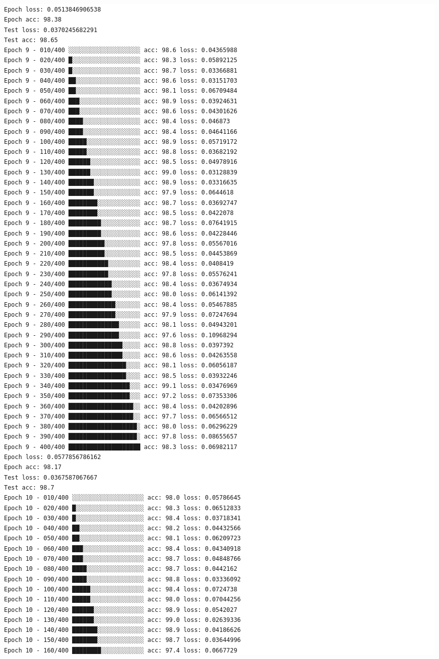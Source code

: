     Epoch loss: 0.0513846906538
    Epoch acc: 98.38
    Test loss: 0.0370245682291
    Test acc: 98.65
    Epoch 9 - 010/400 ░░░░░░░░░░░░░░░░░░░░ acc: 98.6 loss: 0.04365988
    Epoch 9 - 020/400 █░░░░░░░░░░░░░░░░░░░ acc: 98.3 loss: 0.05892125
    Epoch 9 - 030/400 █░░░░░░░░░░░░░░░░░░░ acc: 98.7 loss: 0.03366881
    Epoch 9 - 040/400 ██░░░░░░░░░░░░░░░░░░ acc: 98.6 loss: 0.03151703
    Epoch 9 - 050/400 ██░░░░░░░░░░░░░░░░░░ acc: 98.1 loss: 0.06709484
    Epoch 9 - 060/400 ███░░░░░░░░░░░░░░░░░ acc: 98.9 loss: 0.03924631
    Epoch 9 - 070/400 ███░░░░░░░░░░░░░░░░░ acc: 98.6 loss: 0.04301626
    Epoch 9 - 080/400 ████░░░░░░░░░░░░░░░░ acc: 98.4 loss: 0.046873
    Epoch 9 - 090/400 ████░░░░░░░░░░░░░░░░ acc: 98.4 loss: 0.04641166
    Epoch 9 - 100/400 █████░░░░░░░░░░░░░░░ acc: 98.9 loss: 0.05719172
    Epoch 9 - 110/400 █████░░░░░░░░░░░░░░░ acc: 98.8 loss: 0.03682192
    Epoch 9 - 120/400 ██████░░░░░░░░░░░░░░ acc: 98.5 loss: 0.04978916
    Epoch 9 - 130/400 ██████░░░░░░░░░░░░░░ acc: 99.0 loss: 0.03128839
    Epoch 9 - 140/400 ███████░░░░░░░░░░░░░ acc: 98.9 loss: 0.03316635
    Epoch 9 - 150/400 ███████░░░░░░░░░░░░░ acc: 97.9 loss: 0.0644618
    Epoch 9 - 160/400 ████████░░░░░░░░░░░░ acc: 98.7 loss: 0.03692747
    Epoch 9 - 170/400 ████████░░░░░░░░░░░░ acc: 98.5 loss: 0.0422078
    Epoch 9 - 180/400 █████████░░░░░░░░░░░ acc: 98.7 loss: 0.07641915
    Epoch 9 - 190/400 █████████░░░░░░░░░░░ acc: 98.6 loss: 0.04228446
    Epoch 9 - 200/400 ██████████░░░░░░░░░░ acc: 97.8 loss: 0.05567016
    Epoch 9 - 210/400 ██████████░░░░░░░░░░ acc: 98.5 loss: 0.04453869
    Epoch 9 - 220/400 ███████████░░░░░░░░░ acc: 98.4 loss: 0.0408419
    Epoch 9 - 230/400 ███████████░░░░░░░░░ acc: 97.8 loss: 0.05576241
    Epoch 9 - 240/400 ████████████░░░░░░░░ acc: 98.4 loss: 0.03674934
    Epoch 9 - 250/400 ████████████░░░░░░░░ acc: 98.0 loss: 0.06141392
    Epoch 9 - 260/400 █████████████░░░░░░░ acc: 98.4 loss: 0.05467885
    Epoch 9 - 270/400 █████████████░░░░░░░ acc: 97.9 loss: 0.07247694
    Epoch 9 - 280/400 ██████████████░░░░░░ acc: 98.1 loss: 0.04943201
    Epoch 9 - 290/400 ██████████████░░░░░░ acc: 97.6 loss: 0.10968294
    Epoch 9 - 300/400 ███████████████░░░░░ acc: 98.8 loss: 0.0397392
    Epoch 9 - 310/400 ███████████████░░░░░ acc: 98.6 loss: 0.04263558
    Epoch 9 - 320/400 ████████████████░░░░ acc: 98.1 loss: 0.06056187
    Epoch 9 - 330/400 ████████████████░░░░ acc: 98.5 loss: 0.03932246
    Epoch 9 - 340/400 █████████████████░░░ acc: 99.1 loss: 0.03476969
    Epoch 9 - 350/400 █████████████████░░░ acc: 97.2 loss: 0.07353306
    Epoch 9 - 360/400 ██████████████████░░ acc: 98.4 loss: 0.04202896
    Epoch 9 - 370/400 ██████████████████░░ acc: 97.7 loss: 0.06566512
    Epoch 9 - 380/400 ███████████████████░ acc: 98.0 loss: 0.06296229
    Epoch 9 - 390/400 ███████████████████░ acc: 97.8 loss: 0.08655657
    Epoch 9 - 400/400 ████████████████████ acc: 98.3 loss: 0.06982117
    Epoch loss: 0.0577856786162
    Epoch acc: 98.17
    Test loss: 0.0367587067667
    Test acc: 98.7
    Epoch 10 - 010/400 ░░░░░░░░░░░░░░░░░░░░ acc: 98.0 loss: 0.05786645
    Epoch 10 - 020/400 █░░░░░░░░░░░░░░░░░░░ acc: 98.3 loss: 0.06512833
    Epoch 10 - 030/400 █░░░░░░░░░░░░░░░░░░░ acc: 98.4 loss: 0.03718341
    Epoch 10 - 040/400 ██░░░░░░░░░░░░░░░░░░ acc: 98.2 loss: 0.04432566
    Epoch 10 - 050/400 ██░░░░░░░░░░░░░░░░░░ acc: 98.1 loss: 0.06209723
    Epoch 10 - 060/400 ███░░░░░░░░░░░░░░░░░ acc: 98.4 loss: 0.04340918
    Epoch 10 - 070/400 ███░░░░░░░░░░░░░░░░░ acc: 98.7 loss: 0.04848766
    Epoch 10 - 080/400 ████░░░░░░░░░░░░░░░░ acc: 98.7 loss: 0.0442162
    Epoch 10 - 090/400 ████░░░░░░░░░░░░░░░░ acc: 98.8 loss: 0.03336092
    Epoch 10 - 100/400 █████░░░░░░░░░░░░░░░ acc: 98.4 loss: 0.0724738
    Epoch 10 - 110/400 █████░░░░░░░░░░░░░░░ acc: 98.0 loss: 0.07044256
    Epoch 10 - 120/400 ██████░░░░░░░░░░░░░░ acc: 98.9 loss: 0.0542027
    Epoch 10 - 130/400 ██████░░░░░░░░░░░░░░ acc: 99.0 loss: 0.02639336
    Epoch 10 - 140/400 ███████░░░░░░░░░░░░░ acc: 98.9 loss: 0.04186626
    Epoch 10 - 150/400 ███████░░░░░░░░░░░░░ acc: 98.7 loss: 0.03644996
    Epoch 10 - 160/400 ████████░░░░░░░░░░░░ acc: 97.4 loss: 0.0667729